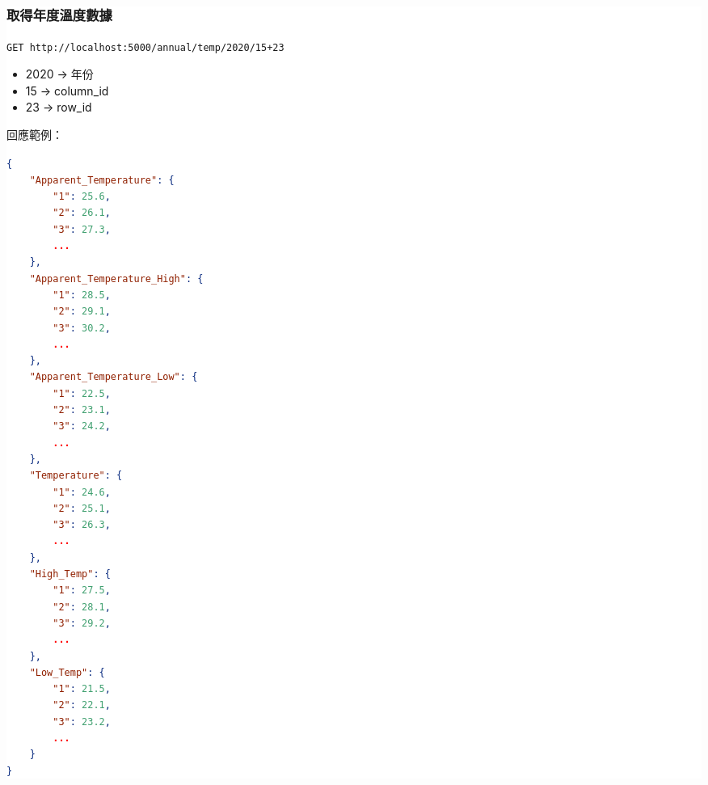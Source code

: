 ### 取得年度溫度數據

```bash
GET http://localhost:5000/annual/temp/2020/15+23
```

- 2020 → 年份
- 15 → column_id
- 23 → row_id

回應範例：

```json
{
    "Apparent_Temperature": {
        "1": 25.6,
        "2": 26.1,
        "3": 27.3,
        ...
    },
    "Apparent_Temperature_High": {
        "1": 28.5,
        "2": 29.1,
        "3": 30.2,
        ...
    },
    "Apparent_Temperature_Low": {
        "1": 22.5,
        "2": 23.1,
        "3": 24.2,
        ...
    },
    "Temperature": {
        "1": 24.6,
        "2": 25.1,
        "3": 26.3,
        ...
    },
    "High_Temp": {
        "1": 27.5,
        "2": 28.1,
        "3": 29.2,
        ...
    },
    "Low_Temp": {
        "1": 21.5,
        "2": 22.1,
        "3": 23.2,
        ...
    }
}
```

